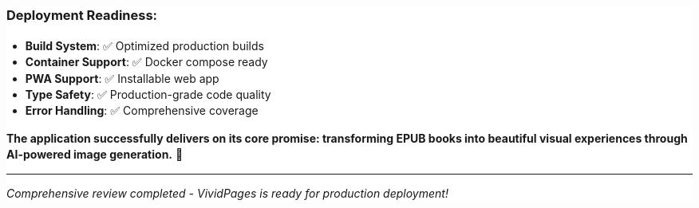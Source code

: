### Deployment Readiness:
- **Build System**: ✅ Optimized production builds
- **Container Support**: ✅ Docker compose ready
- **PWA Support**: ✅ Installable web app
- **Type Safety**: ✅ Production-grade code quality
- **Error Handling**: ✅ Comprehensive coverage

**The application successfully delivers on its core promise: transforming EPUB books into beautiful visual experiences through AI-powered image generation.** 🚀

---
*Comprehensive review completed - VividPages is ready for production deployment!*